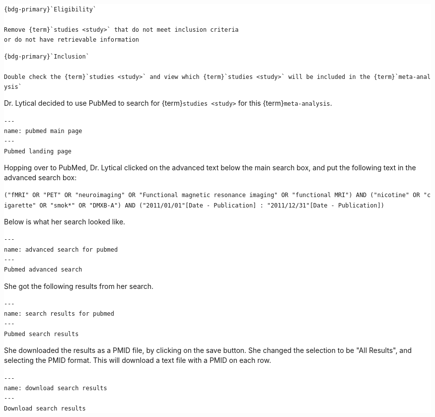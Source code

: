 ````{card}
{bdg-primary}`Eligibility`

Remove {term}`studies <study>` that do not meet inclusion criteria
or do not have retrievable information
````

````{card}
{bdg-primary}`Inclusion`

Double check the {term}`studies <study>` and view which {term}`studies <study>` will be included in the {term}`meta-analysis`
````

Dr. Lytical decided to use PubMed to search for {term}`studies <study>` for this {term}`meta-analysis`.

```{figure} ./figures/pubmed_main_page.png
---
name: pubmed main page
---
Pubmed landing page
```

Hopping over to PubMed, Dr. Lytical clicked on the advanced text below the main search box,
and put the following text in the advanced search box:

```
("fMRI" OR "PET" OR "neuroimaging" OR "Functional magnetic resonance imaging" OR "functional MRI") AND ("nicotine" OR "cigarette" OR "smok*" OR "DMXB-A") AND ("2011/01/01"[Date - Publication] : "2011/12/31"[Date - Publication])
```

Below is what her search looked like.

```{figure} ./figures/advanced_search_query_pubmed.png
---
name: advanced search for pubmed
---
Pubmed advanced search
```

She got the following results from her search.

```{figure} ./figures/search_results.png
---
name: search results for pubmed
---
Pubmed search results
```

She downloaded the results as a PMID file, by clicking on the save button.
She changed the selection to be "All Results", and selecting the PMID format.
This will download a text file with a PMID on each row.

```{figure} ./figures/download_search_results.png
---
name: download search results
---
Download search results
```
